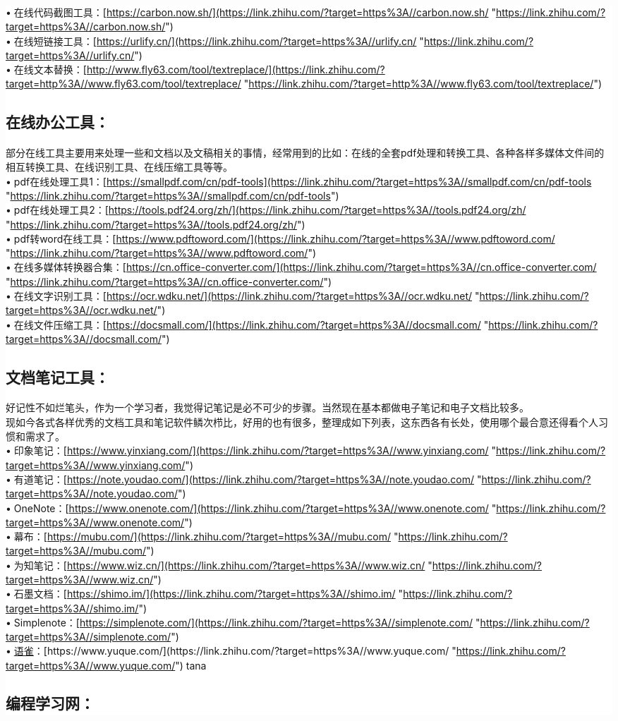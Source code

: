 • 在线代码截图工具：[https://carbon.now.sh/](https://link.zhihu.com/?target=https%3A//carbon.now.sh/ "https://link.zhihu.com/?target=https%3A//carbon.now.sh/")  
• 在线短链接工具：[https://urlify.cn/](https://link.zhihu.com/?target=https%3A//urlify.cn/ "https://link.zhihu.com/?target=https%3A//urlify.cn/")  
• 在线文本替换：[http://www.fly63.com/tool/textreplace/](https://link.zhihu.com/?target=http%3A//www.fly63.com/tool/textreplace/ "https://link.zhihu.com/?target=http%3A//www.fly63.com/tool/textreplace/")

## **在线办公工具：**

部分在线工具主要用来处理一些和文档以及文稿相关的事情，经常用到的比如：在线的全套pdf处理和转换工具、各种各样多媒体文件间的相互转换工具、在线识别工具、在线压缩工具等等。  
• pdf在线处理工具1：[https://smallpdf.com/cn/pdf-tools](https://link.zhihu.com/?target=https%3A//smallpdf.com/cn/pdf-tools "https://link.zhihu.com/?target=https%3A//smallpdf.com/cn/pdf-tools")  
• pdf在线处理工具2：[https://tools.pdf24.org/zh/](https://link.zhihu.com/?target=https%3A//tools.pdf24.org/zh/ "https://link.zhihu.com/?target=https%3A//tools.pdf24.org/zh/")  
• pdf转word在线工具：[https://www.pdftoword.com/](https://link.zhihu.com/?target=https%3A//www.pdftoword.com/ "https://link.zhihu.com/?target=https%3A//www.pdftoword.com/")  
• 在线多媒体转换器合集：[https://cn.office-converter.com/](https://link.zhihu.com/?target=https%3A//cn.office-converter.com/ "https://link.zhihu.com/?target=https%3A//cn.office-converter.com/")  
• 在线文字识别工具：[https://ocr.wdku.net/](https://link.zhihu.com/?target=https%3A//ocr.wdku.net/ "https://link.zhihu.com/?target=https%3A//ocr.wdku.net/")  
• 在线文件压缩工具：[https://docsmall.com/](https://link.zhihu.com/?target=https%3A//docsmall.com/ "https://link.zhihu.com/?target=https%3A//docsmall.com/")

## **文档笔记工具：**

好记性不如烂笔头，作为一个学习者，我觉得记笔记是必不可少的步骤。当然现在基本都做电子笔记和电子文档比较多。  
现如今各式各样优秀的文档工具和笔记软件鳞次栉比，好用的也有很多，整理成如下列表，这东西各有长处，使用哪个最合意还得看个人习惯和需求了。  
• 印象笔记：[https://www.yinxiang.com/](https://link.zhihu.com/?target=https%3A//www.yinxiang.com/ "https://link.zhihu.com/?target=https%3A//www.yinxiang.com/")  
• 有道笔记：[https://note.youdao.com/](https://link.zhihu.com/?target=https%3A//note.youdao.com/ "https://link.zhihu.com/?target=https%3A//note.youdao.com/")  
• OneNote：[https://www.onenote.com/](https://link.zhihu.com/?target=https%3A//www.onenote.com/ "https://link.zhihu.com/?target=https%3A//www.onenote.com/")  
• 幕布：[https://mubu.com/](https://link.zhihu.com/?target=https%3A//mubu.com/ "https://link.zhihu.com/?target=https%3A//mubu.com/")  
• 为知笔记：[https://www.wiz.cn/](https://link.zhihu.com/?target=https%3A//www.wiz.cn/ "https://link.zhihu.com/?target=https%3A//www.wiz.cn/")  
• 石墨文档：[https://shimo.im/](https://link.zhihu.com/?target=https%3A//shimo.im/ "https://link.zhihu.com/?target=https%3A//shimo.im/")  
• Simplenote：[https://simplenote.com/](https://link.zhihu.com/?target=https%3A//simplenote.com/ "https://link.zhihu.com/?target=https%3A//simplenote.com/")  
• [语雀](https://www.zhihu.com/search?q=%E8%AF%AD%E9%9B%80&search_source=Entity&hybrid_search_source=Entity&hybrid_search_extra=%7B%22sourceType%22%3A%22answer%22%2C%22sourceId%22%3A2167298770%7D "https://www.zhihu.com/search?q=%E8%AF%AD%E9%9B%80&search_source=Entity&hybrid_search_source=Entity&hybrid_search_extra=%7B%22sourceType%22%3A%22answer%22%2C%22sourceId%22%3A2167298770%7D")：[https://www.yuque.com/](https://link.zhihu.com/?target=https%3A//www.yuque.com/ "https://link.zhihu.com/?target=https%3A//www.yuque.com/")
tana

## **编程学习网：**
